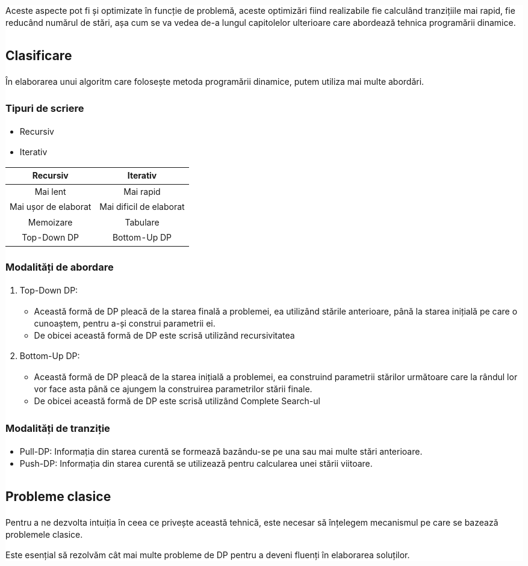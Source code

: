 Aceste aspecte pot fi și optimizate în funcție de problemă, aceste optimizări fiind realizabile fie calculând tranzițiile mai rapid, fie reducând numărul de stări, așa cum se va vedea de-a lungul capitolelor ulterioare care abordează tehnica programării dinamice.


## Clasificare

În elaborarea unui algoritm care folosește metoda programării dinamice, putem utiliza mai multe abordări.

### Tipuri de scriere


- Recursiv

- Iterativ

|     **Recursiv**     |       **Iterativ**      |
|:--------------------:|:-----------------------:|
|       Mai lent       |        Mai rapid        |
| Mai ușor de elaborat | Mai dificil de elaborat |
|       Memoizare      |        Tabulare         |
|      Top-Down DP     |       Bottom-Up DP      |

### Modalități de abordare

1. Top-Down DP:

    * Această formă de DP pleacă de la starea finală a problemei, ea utilizând
    stările anterioare, până la starea inițială pe care o cunoaștem, pentru
    a-și construi parametrii ei.
    * De obicei această formă de DP este scrisă utilizând recursivitatea

2. Bottom-Up DP:
    * Această formă de DP pleacă de la starea inițială a problemei, ea
    construind parametrii stărilor următoare care la rândul lor vor face asta
    până ce ajungem la construirea parametrilor stării finale.
    * De obicei această formă de DP este scrisă utilizând Complete Search-ul

### Modalități de tranziție

- Pull-DP: Informația din starea curentă se formează bazându-se pe una sau mai multe stări anterioare.
- Push-DP: Informația din starea curentă se utilizează pentru calcularea unei stării viitoare.


## Probleme clasice


Pentru a ne dezvolta intuiția în ceea ce privește această tehnică, este necesar să înțelegem mecanismul pe care se bazează problemele clasice.

Este esențial să rezolvăm cât mai multe probleme de DP pentru a deveni fluenți în elaborarea soluților.
